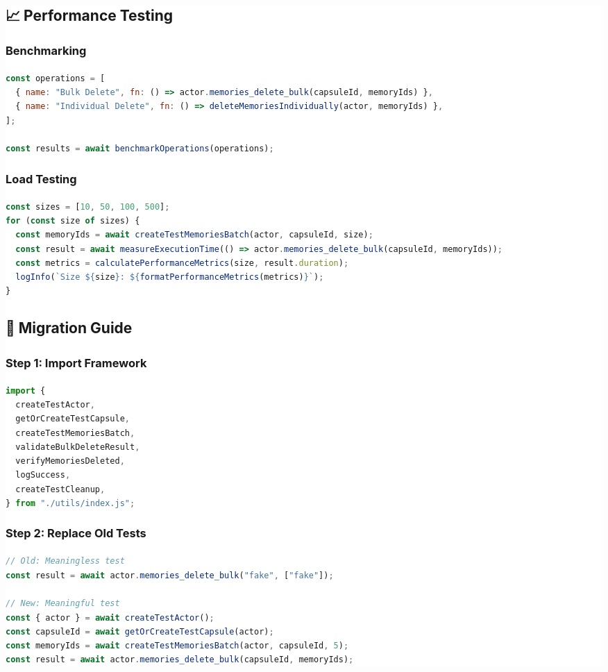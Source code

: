 ## 📈 Performance Testing

### **Benchmarking**

```javascript
const operations = [
  { name: "Bulk Delete", fn: () => actor.memories_delete_bulk(capsuleId, memoryIds) },
  { name: "Individual Delete", fn: () => deleteMemoriesIndividually(actor, memoryIds) },
];

const results = await benchmarkOperations(operations);
```

### **Load Testing**

```javascript
const sizes = [10, 50, 100, 500];
for (const size of sizes) {
  const memoryIds = await createTestMemoriesBatch(actor, capsuleId, size);
  const result = await measureExecutionTime(() => actor.memories_delete_bulk(capsuleId, memoryIds));
  const metrics = calculatePerformanceMetrics(size, result.duration);
  logInfo(`Size ${size}: ${formatPerformanceMetrics(metrics)}`);
}
```

## 🔧 Migration Guide

### **Step 1: Import Framework**

```javascript
import {
  createTestActor,
  getOrCreateTestCapsule,
  createTestMemoriesBatch,
  validateBulkDeleteResult,
  verifyMemoriesDeleted,
  logSuccess,
  createTestCleanup,
} from "./utils/index.js";
```

### **Step 2: Replace Old Tests**

```javascript
// Old: Meaningless test
const result = await actor.memories_delete_bulk("fake", ["fake"]);

// New: Meaningful test
const { actor } = await createTestActor();
const capsuleId = await getOrCreateTestCapsule(actor);
const memoryIds = await createTestMemoriesBatch(actor, capsuleId, 5);
const result = await actor.memories_delete_bulk(capsuleId, memoryIds);
```
